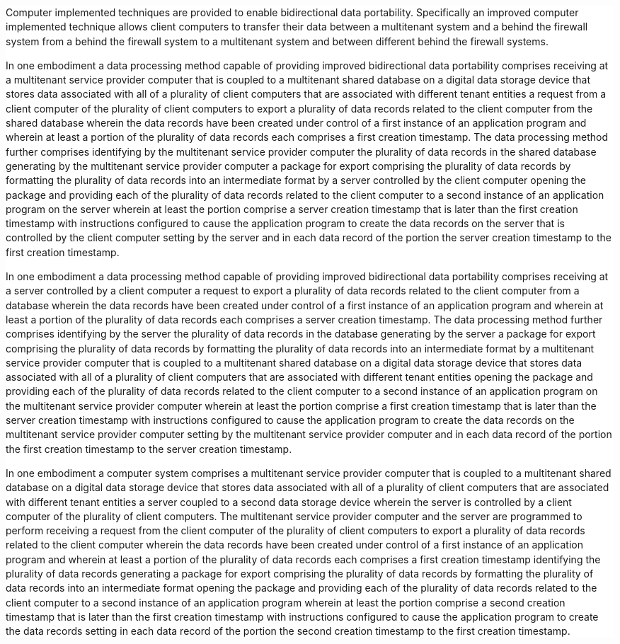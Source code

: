 Computer implemented techniques are provided to enable bidirectional data portability. Specifically an improved computer implemented technique allows client computers to transfer their data between a multitenant system and a behind the firewall system from a behind the firewall system to a multitenant system and between different behind the firewall systems.

In one embodiment a data processing method capable of providing improved bidirectional data portability comprises receiving at a multitenant service provider computer that is coupled to a multitenant shared database on a digital data storage device that stores data associated with all of a plurality of client computers that are associated with different tenant entities a request from a client computer of the plurality of client computers to export a plurality of data records related to the client computer from the shared database wherein the data records have been created under control of a first instance of an application program and wherein at least a portion of the plurality of data records each comprises a first creation timestamp. The data processing method further comprises identifying by the multitenant service provider computer the plurality of data records in the shared database generating by the multitenant service provider computer a package for export comprising the plurality of data records by formatting the plurality of data records into an intermediate format by a server controlled by the client computer opening the package and providing each of the plurality of data records related to the client computer to a second instance of an application program on the server wherein at least the portion comprise a server creation timestamp that is later than the first creation timestamp with instructions configured to cause the application program to create the data records on the server that is controlled by the client computer setting by the server and in each data record of the portion the server creation timestamp to the first creation timestamp.

In one embodiment a data processing method capable of providing improved bidirectional data portability comprises receiving at a server controlled by a client computer a request to export a plurality of data records related to the client computer from a database wherein the data records have been created under control of a first instance of an application program and wherein at least a portion of the plurality of data records each comprises a server creation timestamp. The data processing method further comprises identifying by the server the plurality of data records in the database generating by the server a package for export comprising the plurality of data records by formatting the plurality of data records into an intermediate format by a multitenant service provider computer that is coupled to a multitenant shared database on a digital data storage device that stores data associated with all of a plurality of client computers that are associated with different tenant entities opening the package and providing each of the plurality of data records related to the client computer to a second instance of an application program on the multitenant service provider computer wherein at least the portion comprise a first creation timestamp that is later than the server creation timestamp with instructions configured to cause the application program to create the data records on the multitenant service provider computer setting by the multitenant service provider computer and in each data record of the portion the first creation timestamp to the server creation timestamp.

In one embodiment a computer system comprises a multitenant service provider computer that is coupled to a multitenant shared database on a digital data storage device that stores data associated with all of a plurality of client computers that are associated with different tenant entities a server coupled to a second data storage device wherein the server is controlled by a client computer of the plurality of client computers. The multitenant service provider computer and the server are programmed to perform receiving a request from the client computer of the plurality of client computers to export a plurality of data records related to the client computer wherein the data records have been created under control of a first instance of an application program and wherein at least a portion of the plurality of data records each comprises a first creation timestamp identifying the plurality of data records generating a package for export comprising the plurality of data records by formatting the plurality of data records into an intermediate format opening the package and providing each of the plurality of data records related to the client computer to a second instance of an application program wherein at least the portion comprise a second creation timestamp that is later than the first creation timestamp with instructions configured to cause the application program to create the data records setting in each data record of the portion the second creation timestamp to the first creation timestamp.
